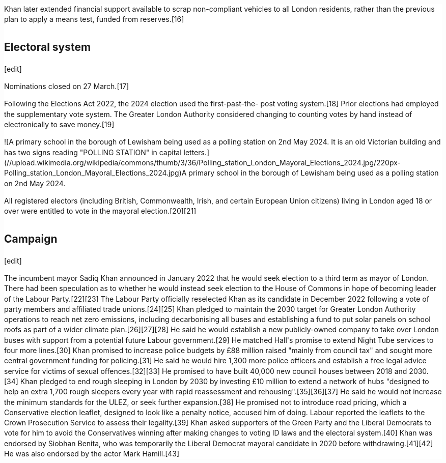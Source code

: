 Khan later extended financial support available to scrap non-compliant
vehicles to all London residents, rather than the previous plan to apply a
means test, funded from reserves.[16]

## Electoral system

[edit]

Nominations closed on 27 March.[17]

Following the Elections Act 2022, the 2024 election used the first-past-the-
post voting system.[18] Prior elections had employed the supplementary vote
system. The Greater London Authority considered changing to counting votes by
hand instead of electronically to save money.[19]

![A primary school in the borough of Lewisham being used as a polling station
on 2nd May 2024. It is an old Victorian building and has two signs reading
"POLLING STATION" in capital
letters.](//upload.wikimedia.org/wikipedia/commons/thumb/3/36/Polling_station_London_Mayoral_Elections_2024.jpg/220px-
Polling_station_London_Mayoral_Elections_2024.jpg)A primary school in the
borough of Lewisham being used as a polling station on 2nd May 2024.

All registered electors (including British, Commonwealth, Irish, and certain
European Union citizens) living in London aged 18 or over were entitled to
vote in the mayoral election.[20][21]

## Campaign

[edit]

The incumbent mayor Sadiq Khan announced in January 2022 that he would seek
election to a third term as mayor of London. There had been speculation as to
whether he would instead seek election to the House of Commons in hope of
becoming leader of the Labour Party.[22][23] The Labour Party officially
reselected Khan as its candidate in December 2022 following a vote of party
members and affiliated trade unions.[24][25] Khan pledged to maintain the 2030
target for Greater London Authority operations to reach net zero emissions,
including decarbonising all buses and establishing a fund to put solar panels
on school roofs as part of a wider climate plan.[26][27][28] He said he would
establish a new publicly-owned company to take over London buses with support
from a potential future Labour government.[29] He matched Hall's promise to
extend Night Tube services to four more lines.[30] Khan promised to increase
police budgets by £88 million raised "mainly from council tax" and sought more
central government funding for policing.[31] He said he would hire 1,300 more
police officers and establish a free legal advice service for victims of
sexual offences.[32][33] He promised to have built 40,000 new council houses
between 2018 and 2030.[34] Khan pledged to end rough sleeping in London by
2030 by investing £10 million to extend a network of hubs "designed to help an
extra 1,700 rough sleepers every year with rapid reassessment and
rehousing".[35][36][37] He said he would not increase the minimum standards
for the ULEZ, or seek further expansion.[38] He promised not to introduce road
pricing, which a Conservative election leaflet, designed to look like a
penalty notice, accused him of doing. Labour reported the leaflets to the
Crown Prosecution Service to assess their legality.[39] Khan asked supporters
of the Green Party and the Liberal Democrats to vote for him to avoid the
Conservatives winning after making changes to voting ID laws and the electoral
system.[40] Khan was endorsed by Siobhan Benita, who was temporarily the
Liberal Democrat mayoral candidate in 2020 before withdrawing.[41][42] He was
also endorsed by the actor Mark Hamill.[43]
